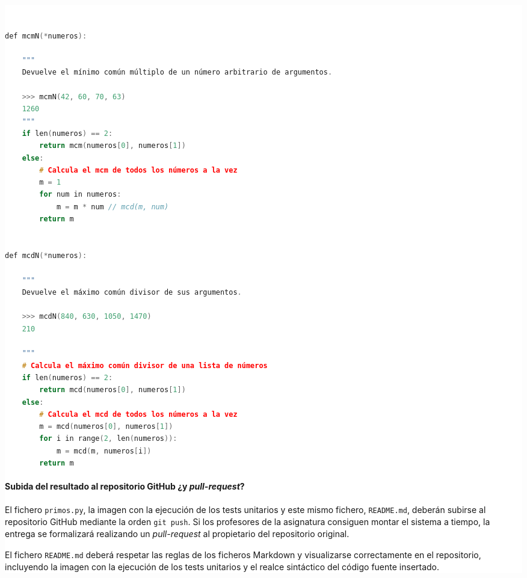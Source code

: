 ```c


def mcmN(*numeros):

    """
    Devuelve el mínimo común múltiplo de un número arbitrario de argumentos.

    >>> mcmN(42, 60, 70, 63)
    1260
    """
    if len(numeros) == 2:
        return mcm(numeros[0], numeros[1])
    else:
        # Calcula el mcm de todos los números a la vez
        m = 1
        for num in numeros:
            m = m * num // mcd(m, num)
        return m


def mcdN(*numeros):

    """
    Devuelve el máximo común divisor de sus argumentos.

    >>> mcdN(840, 630, 1050, 1470)
    210
    
    """
    # Calcula el máximo común divisor de una lista de números
    if len(numeros) == 2:
        return mcd(numeros[0], numeros[1])
    else:
        # Calcula el mcd de todos los números a la vez
        m = mcd(numeros[0], numeros[1])
        for i in range(2, len(numeros)):
            m = mcd(m, numeros[i])
        return m

```


#### Subida del resultado al repositorio GitHub ¿y *pull-request*?

El fichero `primos.py`, la imagen con la ejecución de los tests unitarios y este mismo fichero, `README.md`, deberán
subirse al repositorio GitHub mediante la orden `git push`. Si los profesores de la asignatura consiguen montar el
sistema a tiempo, la entrega se formalizará realizando un *pull-request* al propietario del repositorio original.

El fichero `README.md` deberá respetar las reglas de los ficheros Markdown y visualizarse correctamente en el repositorio,
incluyendo la imagen con la ejecución de los tests unitarios y el realce sintáctico del código fuente insertado.
